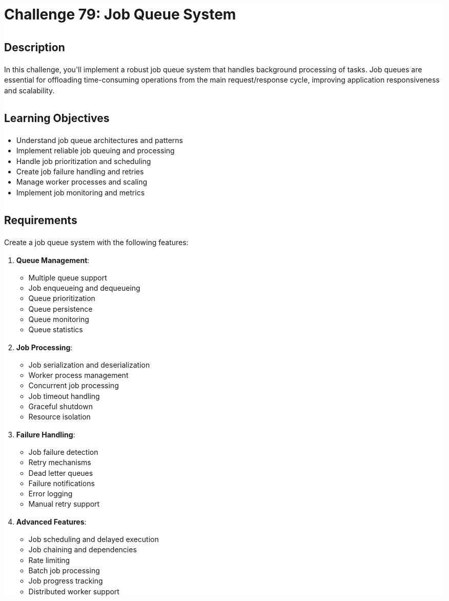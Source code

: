 # Challenge 79: Job Queue System

## Description
In this challenge, you'll implement a robust job queue system that handles background processing of tasks. Job queues are essential for offloading time-consuming operations from the main request/response cycle, improving application responsiveness and scalability.

## Learning Objectives
- Understand job queue architectures and patterns
- Implement reliable job queuing and processing
- Handle job prioritization and scheduling
- Create job failure handling and retries
- Manage worker processes and scaling
- Implement job monitoring and metrics

## Requirements
Create a job queue system with the following features:

1. **Queue Management**:
   - Multiple queue support
   - Job enqueueing and dequeueing
   - Queue prioritization
   - Queue persistence
   - Queue monitoring
   - Queue statistics

2. **Job Processing**:
   - Job serialization and deserialization
   - Worker process management
   - Concurrent job processing
   - Job timeout handling
   - Graceful shutdown
   - Resource isolation

3. **Failure Handling**:
   - Job failure detection
   - Retry mechanisms
   - Dead letter queues
   - Failure notifications
   - Error logging
   - Manual retry support

4. **Advanced Features**:
   - Job scheduling and delayed execution
   - Job chaining and dependencies
   - Rate limiting
   - Batch job processing
   - Job progress tracking
   - Distributed worker support
